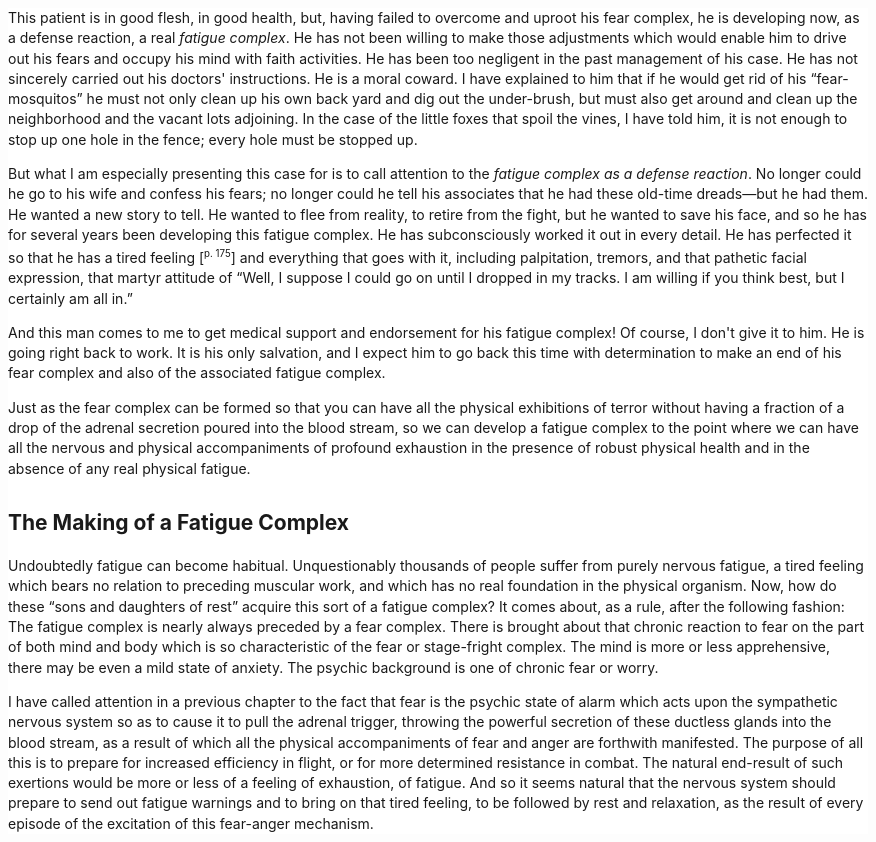 This patient is in good flesh, in good health, but, having failed to overcome and uproot his fear complex, he is developing now, as a defense reaction, a real _fatigue complex_. He has not been willing to make those adjustments which would enable him to drive out his fears and occupy his mind with faith activities. He has been too negligent in the past management of his case. He has not sincerely carried out his doctors' instructions. He is a moral coward. I have explained to him that if he would get rid of his “fear-mosquitos” he must not only clean up his own back yard and dig out the under-brush, but must also get around and clean up the neighborhood and the vacant lots adjoining. In the case of the little foxes that spoil the vines, I have told him, it is not enough to stop up one hole in the fence; every hole must be stopped up.

But what I am especially presenting this case for is to call attention to the _fatigue complex as a defense reaction_. No longer could he go to his wife and confess his fears; no longer could he tell his associates that he had these old-time dreads—but he had them. He wanted a new story to tell. He wanted to flee from reality, to retire from the fight, but he wanted to save his face, and so he has for several years been developing this fatigue complex. He has subconsciously worked it out in every detail. He has perfected it so that he has a tired feeling <span id="p175">[<sup><small>p. 175</small></sup>]</span> and everything that goes with it, including palpitation, tremors, and that pathetic facial expression, that martyr attitude of “Well, I suppose I could go on until I dropped in my tracks. I am willing if you think best, but I certainly am all in.”

And this man comes to me to get medical support and endorsement for his fatigue complex! Of course, I don't give it to him. He is going right back to work. It is his only salvation, and I expect him to go back this time with determination to make an end of his fear complex and also of the associated fatigue complex.

Just as the fear complex can be formed so that you can have all the physical exhibitions of terror without having a fraction of a drop of the adrenal secretion poured into the blood stream, so we can develop a fatigue complex to the point where we can have all the nervous and physical accompaniments of profound exhaustion in the presence of robust physical health and in the absence of any real physical fatigue.

## The Making of a Fatigue Complex

Undoubtedly fatigue can become habitual. Unquestionably thousands of people suffer from purely nervous fatigue, a tired feeling which bears no relation to preceding muscular work, and which has no real foundation in the physical organism. Now, how do these “sons and daughters of rest” acquire this sort of a fatigue complex? It comes about, as a rule, after the following fashion: The fatigue complex is nearly always preceded by a fear complex. There is brought about that chronic reaction to fear on the part of both mind and body which is so characteristic of the fear or stage-fright complex. The mind is more or less apprehensive, there may be even a mild state of anxiety. The psychic background is one of chronic fear or worry.

I have called attention in a previous chapter to the fact that fear is the psychic state of alarm which acts upon the sympathetic nervous system so as to cause it to pull the adrenal trigger, throwing the powerful secretion of these ductless glands into the blood stream, as a result of which all the physical accompaniments of fear and anger are forthwith manifested. The purpose of all this is to prepare for increased efficiency in flight, or for more determined resistance in combat. The natural end-result of such exertions would be more or less of a feeling of exhaustion, of fatigue. And so it seems natural that the nervous system should prepare to send out fatigue warnings and to bring on that tired feeling, to be followed by rest and relaxation, as the result of every episode of the excitation of this fear-anger mechanism.


[^1]: In some cases this condition is a true inheritance and so will be duly transmitted to succeeding generations; in other cases it may be due more largely to congenital influences or may result from unusually faulty training during early childhood, in which case the deficiency would not be handed down to posterity.